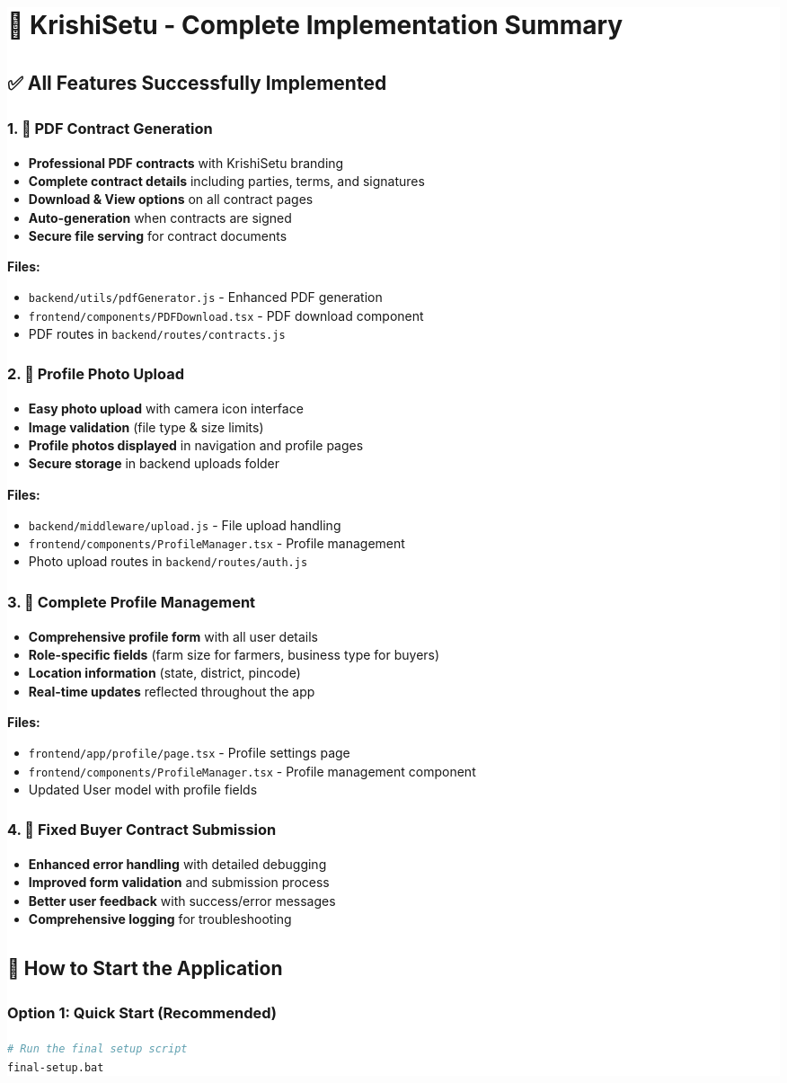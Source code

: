 # 🎉 KrishiSetu - Complete Implementation Summary

## ✅ All Features Successfully Implemented

### 1. 📄 **PDF Contract Generation**
- **Professional PDF contracts** with KrishiSetu branding
- **Complete contract details** including parties, terms, and signatures
- **Download & View options** on all contract pages
- **Auto-generation** when contracts are signed
- **Secure file serving** for contract documents

**Files:**
- `backend/utils/pdfGenerator.js` - Enhanced PDF generation
- `frontend/components/PDFDownload.tsx` - PDF download component
- PDF routes in `backend/routes/contracts.js`

### 2. 👤 **Profile Photo Upload**
- **Easy photo upload** with camera icon interface
- **Image validation** (file type & size limits)
- **Profile photos displayed** in navigation and profile pages
- **Secure storage** in backend uploads folder

**Files:**
- `backend/middleware/upload.js` - File upload handling
- `frontend/components/ProfileManager.tsx` - Profile management
- Photo upload routes in `backend/routes/auth.js`

### 3. 📝 **Complete Profile Management**
- **Comprehensive profile form** with all user details
- **Role-specific fields** (farm size for farmers, business type for buyers)
- **Location information** (state, district, pincode)
- **Real-time updates** reflected throughout the app

**Files:**
- `frontend/app/profile/page.tsx` - Profile settings page
- `frontend/components/ProfileManager.tsx` - Profile management component
- Updated User model with profile fields

### 4. 🔧 **Fixed Buyer Contract Submission**
- **Enhanced error handling** with detailed debugging
- **Improved form validation** and submission process
- **Better user feedback** with success/error messages
- **Comprehensive logging** for troubleshooting

## 🚀 **How to Start the Application**

### Option 1: Quick Start (Recommended)
```bash
# Run the final setup script
final-setup.bat
```
